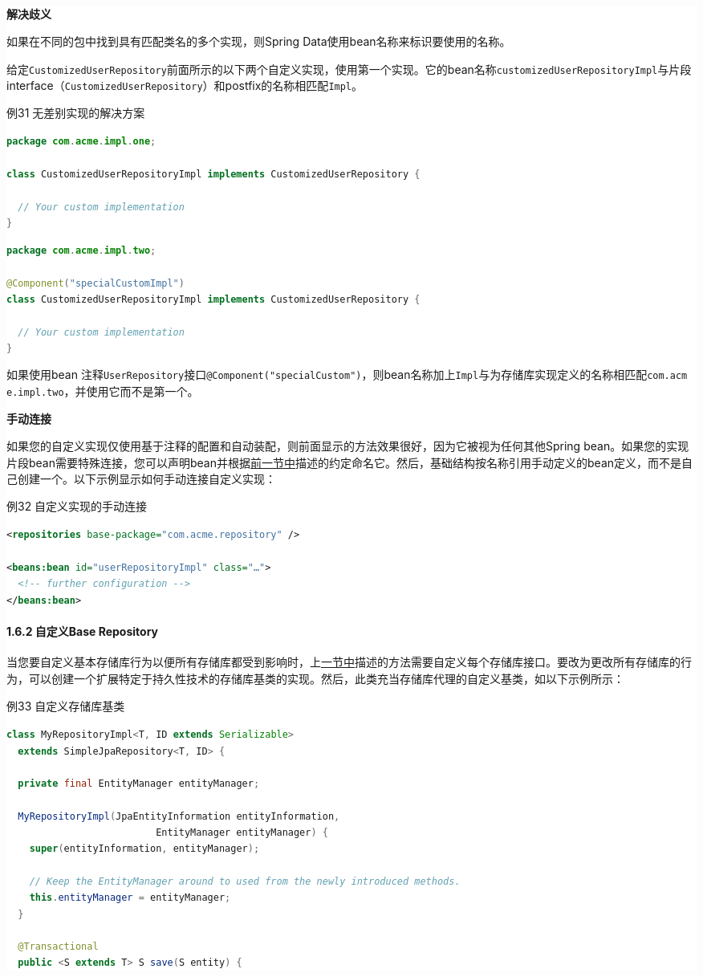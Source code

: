 **解决歧义**

如果在不同的包中找到具有匹配类名的多个实现，则Spring Data使用bean名称来标识要使用的名称。

给定`CustomizedUserRepository`前面所示的以下两个自定义实现，使用第一个实现。它的bean名称`customizedUserRepositoryImpl`与片段interface（`CustomizedUserRepository`）和postfix的名称相匹配`Impl`。

例31 无差别实现的解决方案

```java
package com.acme.impl.one;

class CustomizedUserRepositoryImpl implements CustomizedUserRepository {

  // Your custom implementation
}
```

```java
package com.acme.impl.two;

@Component("specialCustomImpl")
class CustomizedUserRepositoryImpl implements CustomizedUserRepository {

  // Your custom implementation
}
```

如果使用bean 注释`UserRepository`接口`@Component("specialCustom")`，则bean名称加上`Impl`与为存储库实现定义的名称相匹配`com.acme.impl.two`，并使用它而不是第一个。

**手动连接**

如果您的自定义实现仅使用基于注释的配置和自动装配，则前面显示的方法效果很好，因为它被视为任何其他Spring bean。如果您的实现片段bean需要特殊连接，您可以声明bean并根据[前一节中](https://docs.spring.io/spring-data/elasticsearch/docs/current/reference/html/#repositories.single-repository-behaviour.ambiguity)描述的约定命名它。然后，基础结构按名称引用手动定义的bean定义，而不是自己创建一个。以下示例显示如何手动连接自定义实现：

例32 自定义实现的手动连接

```xml
<repositories base-package="com.acme.repository" />

<beans:bean id="userRepositoryImpl" class="…">
  <!-- further configuration -->
</beans:bean>
```

#### 1.6.2 自定义Base Repository

当您要自定义基本存储库行为以便所有存储库都受到影响时，上[一节中](https://docs.spring.io/spring-data/elasticsearch/docs/current/reference/html/#repositories.manual-wiring)描述的方法需要自定义每个存储库接口。要改为更改所有存储库的行为，可以创建一个扩展特定于持久性技术的存储库基类的实现。然后，此类充当存储库代理的自定义基类，如以下示例所示：

例33 自定义存储库基类

```java
class MyRepositoryImpl<T, ID extends Serializable>
  extends SimpleJpaRepository<T, ID> {

  private final EntityManager entityManager;

  MyRepositoryImpl(JpaEntityInformation entityInformation,
                          EntityManager entityManager) {
    super(entityInformation, entityManager);

    // Keep the EntityManager around to used from the newly introduced methods.
    this.entityManager = entityManager;
  }

  @Transactional
  public <S extends T> S save(S entity) {
```